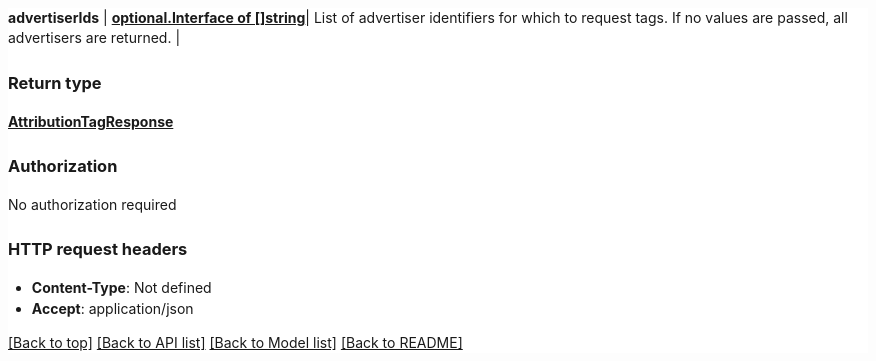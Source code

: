 

 **advertiserIds** | [**optional.Interface of []string**](string.md)| List of advertiser identifiers for which to request tags. If no values are passed, all advertisers are returned. | 

### Return type

[**AttributionTagResponse**](AttributionTagResponse.md)

### Authorization

No authorization required

### HTTP request headers

 - **Content-Type**: Not defined
 - **Accept**: application/json

[[Back to top]](#) [[Back to API list]](../README.md#documentation-for-api-endpoints) [[Back to Model list]](../README.md#documentation-for-models) [[Back to README]](../README.md)

